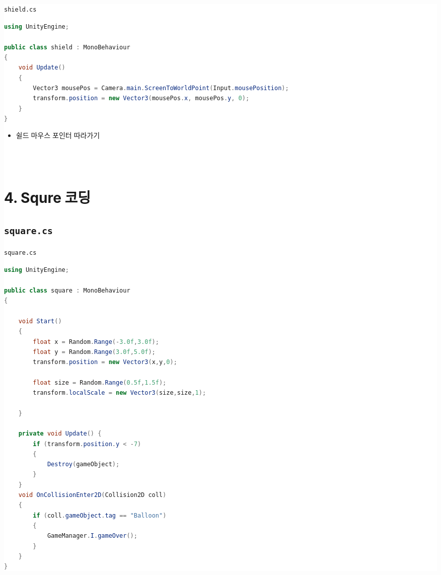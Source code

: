 <div class="notice--primary" markdown="1"> 

`shield.cs`
```c# 
using UnityEngine;

public class shield : MonoBehaviour
{
    void Update()
    {
        Vector3 mousePos = Camera.main.ScreenToWorldPoint(Input.mousePosition);
        transform.position = new Vector3(mousePos.x, mousePos.y, 0);
    }
}

```
-   쉴드 마우스 포인터 따라가기

</div>

<br><br>

# 4. Squre 코딩

## `square.cs`

<div class="notice--primary" markdown="1"> 

`square.cs`
```c# 
using UnityEngine;

public class square : MonoBehaviour
{
    
    void Start()
    {
        float x = Random.Range(-3.0f,3.0f);
        float y = Random.Range(3.0f,5.0f);
        transform.position = new Vector3(x,y,0);

        float size = Random.Range(0.5f,1.5f);
        transform.localScale = new Vector3(size,size,1);
        
    }

    private void Update() {
        if (transform.position.y < -7)
        {
            Destroy(gameObject);
        }
    }
    void OnCollisionEnter2D(Collision2D coll)
    {
        if (coll.gameObject.tag == "Balloon")
        {
            GameManager.I.gameOver();
        }
    }
}

```
